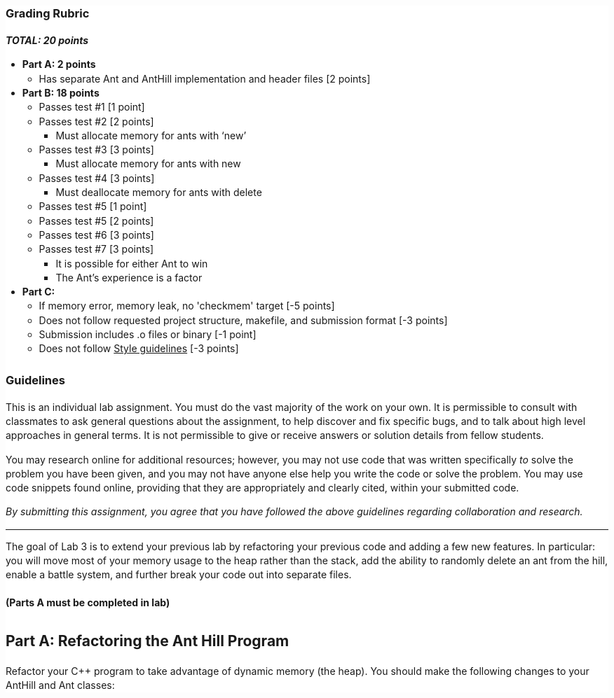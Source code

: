 ### Grading Rubric
**_TOTAL: 20 points_**
* **Part A: 2 points**
    * Has separate Ant and AntHill implementation and header files [2 points]
* **Part B: 18 points**
    * Passes test #1 [1 point]
    * Passes test #2 [2 points]
        * Must allocate memory for ants with ‘new’
    * Passes test #3 [3 points]
        * Must allocate memory for ants with new
    * Passes test #4 [3 points]
        * Must deallocate memory for ants with delete
    * Passes test #5 [1 point]
    * Passes test #5 [2 points]
    * Passes test #6 [3 points]
    * Passes test #7 [3 points]
        * It is possible for either Ant to win
        * The Ant’s experience is a factor
* **Part C:**
    * If memory error, memory leak, no 'checkmem' target [-5 points]
    * Does not follow requested project structure, makefile, and submission format [-3 points]
    * Submission includes .o files or binary [-1 point]
    * Does not follow [Style guidelines](https://drive.google.com/open?id=1a5I7XhhCDRHoS8LUfILu3y2la4wW8HHh4olO30YvMVk) [-3 points]

### Guidelines

This is an individual lab assignment. You must do the vast majority of the work on your own. It is permissible to consult with classmates to ask general questions about the assignment, to help discover and fix specific bugs, and to talk about high level approaches in general terms. It is not permissible to give or receive answers or solution details from fellow students.

You may research online for additional resources; however, you may not use code that was written specifically *to* solve the problem you have been given, and you may not have anyone else help you write the code or solve the problem. You may use code snippets found online, providing that they are appropriately and clearly cited, within your submitted code.

*By submitting this assignment, you agree that you have followed the above guidelines regarding collaboration and research.*

***

The goal of Lab 3 is to extend your previous lab by refactoring your previous code and adding a few new features. In particular: you will move most of your memory usage to the heap rather than the stack, add the ability to randomly delete an ant from the hill, enable a battle system, and further break your code out into separate files.

#### (Parts A must be completed in lab)

## Part A: Refactoring the Ant Hill Program

Refactor your C++ program to take advantage of dynamic memory (the heap). You should make the following changes to your AntHill and Ant classes:
